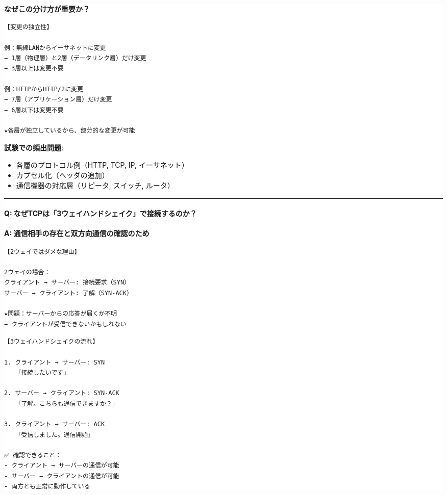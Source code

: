 **なぜこの分け方が重要か？**

```
【変更の独立性】

例：無線LANからイーサネットに変更
→ 1層（物理層）と2層（データリンク層）だけ変更
→ 3層以上は変更不要

例：HTTPからHTTP/2に変更
→ 7層（アプリケーション層）だけ変更
→ 6層以下は変更不要

★各層が独立しているから、部分的な変更が可能
```

**試験での頻出問題**:
- 各層のプロトコル例（HTTP, TCP, IP, イーサネット）
- カプセル化（ヘッダの追加）
- 通信機器の対応層（リピータ, スイッチ, ルータ）

---

#### Q: なぜTCPは「3ウェイハンドシェイク」で接続するのか？

**A: 通信相手の存在と双方向通信の確認のため**

```
【2ウェイではダメな理由】

2ウェイの場合：
クライアント → サーバー: 接続要求（SYN）
サーバー → クライアント: 了解（SYN-ACK）

★問題：サーバーからの応答が届くか不明
→ クライアントが受信できないかもしれない
```

```
【3ウェイハンドシェイクの流れ】

1. クライアント → サーバー: SYN
   「接続したいです」

2. サーバー → クライアント: SYN-ACK
   「了解。こちらも通信できますか？」

3. クライアント → サーバー: ACK
   「受信しました。通信開始」

✅ 確認できること：
- クライアント → サーバーの通信が可能
- サーバー → クライアントの通信が可能
- 両方とも正常に動作している
```
